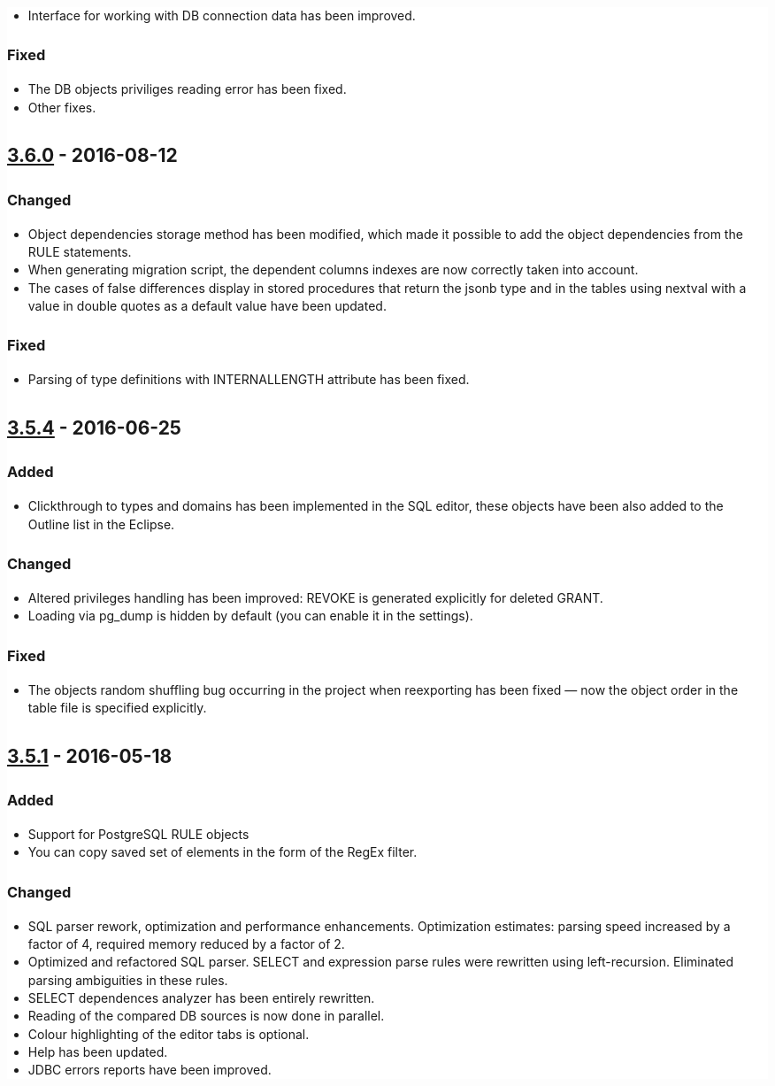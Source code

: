 - Interface for working with DB connection data has been improved.

### Fixed

- The DB objects priviliges reading error has been fixed.
- Other fixes.

## [3.6.0] - 2016-08-12

### Changed

- Object dependencies storage method has been modified, which made it possible to add the object dependencies from the RULE statements.
- When generating migration script, the dependent columns indexes are now correctly taken into account.
- The cases of false differences display in stored procedures that return the jsonb type and in the tables using nextval with a value in double quotes as a default value have been updated.

### Fixed

- Parsing of type definitions with INTERNALLENGTH attribute has been fixed.

## [3.5.4] - 2016-06-25

### Added

- Clickthrough to types and domains has been implemented in the SQL editor, these objects have been also added to the Outline list in the Eclipse.

### Changed

- Altered privileges handling has been improved: REVOKE is generated explicitly for deleted GRANT.
- Loading via pg_dump is hidden by default (you can enable it in the settings).

### Fixed

- The objects random shuffling bug occurring in the project when reexporting has been fixed — now the object order in the table file is specified explicitly.

## [3.5.1] - 2016-05-18

### Added

- Support for PostgreSQL RULE objects
- You can copy saved set of elements in the form of the RegEx filter.

### Changed

- SQL parser rework, optimization and performance enhancements. Optimization estimates: parsing speed increased by a factor of 4, required memory reduced by a factor of 2.
- Optimized and refactored SQL parser. SELECT and expression parse rules were rewritten using left-recursion. Eliminated parsing ambiguities in these rules.
- SELECT dependences analyzer has been entirely rewritten.
- Reading of the compared DB sources is now done in parallel.
- Colour highlighting of the editor tabs is optional.
- Help has been updated.
- JDBC errors reports have been improved.


[Unreleased]: https://github.com/pgcodekeeper/pgcodekeeper/compare/v10.3.1...HEAD
[10.3.1]: https://github.com/pgcodekeeper/pgcodekeeper/compare/v10.3.0...v10.3.1
[10.3.0]: https://github.com/pgcodekeeper/pgcodekeeper/compare/v10.2.0...v10.3.0
[10.2.0]: https://github.com/pgcodekeeper/pgcodekeeper/compare/v10.1.0...v10.2.0
[10.1.0]: https://github.com/pgcodekeeper/pgcodekeeper/compare/v10.0.0...v10.1.0
[10.0.0]: https://github.com/pgcodekeeper/pgcodekeeper/compare/v9.14.0...v10.0.0
[9.14.0]: https://github.com/pgcodekeeper/pgcodekeeper/compare/v9.13.2...v9.14.0
[9.13.2]: https://github.com/pgcodekeeper/pgcodekeeper/compare/v9.13.1...v9.13.2
[9.13.1]: https://github.com/pgcodekeeper/pgcodekeeper/compare/v9.13.0...v9.13.1
[9.13.0]: https://github.com/pgcodekeeper/pgcodekeeper/compare/v9.12.0...v9.13.0
[9.12.0]: https://github.com/pgcodekeeper/pgcodekeeper/compare/v9.11.0...v9.12.0
[9.11.0]: https://github.com/pgcodekeeper/pgcodekeeper/compare/v9.10.0...v9.11.0
[9.10.0]: https://github.com/pgcodekeeper/pgcodekeeper/compare/v9.9.0...v9.10.0
[9.9.0]: https://github.com/pgcodekeeper/pgcodekeeper/compare/v9.8.0...v9.9.0
[9.8.0]: https://github.com/pgcodekeeper/pgcodekeeper/compare/v9.7.0...v9.8.0
[9.7.0]: https://github.com/pgcodekeeper/pgcodekeeper/compare/v9.6.0...v9.7.0
[9.6.0]: https://github.com/pgcodekeeper/pgcodekeeper/compare/v9.5.1...v9.6.0
[9.5.1]: https://github.com/pgcodekeeper/pgcodekeeper/compare/v9.5.0...v9.5.1
[9.5.0]: https://github.com/pgcodekeeper/pgcodekeeper/compare/v9.4.3...v9.5.0
[9.4.3]: https://github.com/pgcodekeeper/pgcodekeeper/compare/v9.4.2...v9.4.3
[9.4.2]: https://github.com/pgcodekeeper/pgcodekeeper/compare/v9.4.1...v9.4.2
[9.4.1]: https://github.com/pgcodekeeper/pgcodekeeper/compare/v9.4.0...v9.4.1
[9.4.0]: https://github.com/pgcodekeeper/pgcodekeeper/compare/v9.3.0...v9.4.0
[9.3.0]: https://github.com/pgcodekeeper/pgcodekeeper/compare/v9.2.0...v9.3.0
[9.2.0]: https://github.com/pgcodekeeper/pgcodekeeper/compare/v9.1.0...v9.2.0
[9.1.0]: https://github.com/pgcodekeeper/pgcodekeeper/compare/v9.0.0...v9.1.0
[9.0.0]: https://github.com/pgcodekeeper/pgcodekeeper/compare/v8.9.0...v9.0.0
[8.9.0]: https://github.com/pgcodekeeper/pgcodekeeper/compare/v8.8.0...v8.9.0
[8.8.0]: https://github.com/pgcodekeeper/pgcodekeeper/compare/v8.7.0...v8.8.0
[8.7.0]: https://github.com/pgcodekeeper/pgcodekeeper/compare/v8.6.0...v8.7.0
[8.6.0]: https://github.com/pgcodekeeper/pgcodekeeper/compare/v8.5.0...v8.6.0
[8.5.0]: https://github.com/pgcodekeeper/pgcodekeeper/compare/v8.4.0...v8.5.0
[8.4.0]: https://github.com/pgcodekeeper/pgcodekeeper/compare/v8.3.0...v8.4.0
[8.3.0]: https://github.com/pgcodekeeper/pgcodekeeper/compare/v8.2.0...v8.3.0
[8.2.0]: https://github.com/pgcodekeeper/pgcodekeeper/compare/v8.1.0...v8.2.0
[8.1.0]: https://github.com/pgcodekeeper/pgcodekeeper/compare/v8.0.0...v8.1.0
[8.0.0]: https://github.com/pgcodekeeper/pgcodekeeper/compare/v7.6.0...v8.0.0
[7.6.0]: https://github.com/pgcodekeeper/pgcodekeeper/compare/v7.5.0...v7.6.0
[7.5.0]: https://github.com/pgcodekeeper/pgcodekeeper/compare/v7.4.0...v7.5.0
[7.4.0]: https://github.com/pgcodekeeper/pgcodekeeper/compare/v7.3.0...v7.4.0
[7.3.0]: https://github.com/pgcodekeeper/pgcodekeeper/compare/v7.2.0...v7.3.0
[7.2.0]: https://github.com/pgcodekeeper/pgcodekeeper/compare/v7.1.0...v7.2.0
[7.1.0]: https://github.com/pgcodekeeper/pgcodekeeper/compare/v7.0.1...v7.1.0
[7.0.1]: https://github.com/pgcodekeeper/pgcodekeeper/compare/v7.0.0...v7.0.1
[7.0.0]: https://github.com/pgcodekeeper/pgcodekeeper/compare/v6.6.0...v7.0.0
[6.6.0]: https://github.com/pgcodekeeper/pgcodekeeper/compare/v6.5.3...v6.6.0
[6.5.3]: https://github.com/pgcodekeeper/pgcodekeeper/compare/v6.5.2...v6.5.3
[6.5.2]: https://github.com/pgcodekeeper/pgcodekeeper/compare/v6.5.1...v6.5.2
[6.5.1]: https://github.com/pgcodekeeper/pgcodekeeper/compare/v6.5.0...v6.5.1
[6.5.0]: https://github.com/pgcodekeeper/pgcodekeeper/compare/v6.4.3...v6.5.0
[6.4.3]: https://github.com/pgcodekeeper/pgcodekeeper/compare/v6.4.2...v6.4.3
[6.4.2]: https://github.com/pgcodekeeper/pgcodekeeper/compare/v6.4.1...v6.4.2
[6.4.1]: https://github.com/pgcodekeeper/pgcodekeeper/compare/v6.4.0...v6.4.1
[6.4.0]: https://github.com/pgcodekeeper/pgcodekeeper/compare/v6.3.3...v6.4.0
[6.3.3]: https://github.com/pgcodekeeper/pgcodekeeper/compare/v6.3.2...v6.3.3
[6.3.2]: https://github.com/pgcodekeeper/pgcodekeeper/compare/v6.3.1...v6.3.2
[6.3.1]: https://github.com/pgcodekeeper/pgcodekeeper/compare/v6.3.0...v6.3.1
[6.3.0]: https://github.com/pgcodekeeper/pgcodekeeper/compare/v6.2.0...v6.3.0
[6.2.0]: https://github.com/pgcodekeeper/pgcodekeeper/compare/v6.1.0...v6.2.0
[6.1.0]: https://github.com/pgcodekeeper/pgcodekeeper/compare/v6.0.0...v6.1.0
[6.0.0]: https://github.com/pgcodekeeper/pgcodekeeper/compare/v5.11.3...v6.0.0
[5.11.3]: https://github.com/pgcodekeeper/pgcodekeeper/compare/v5.11.2...v5.11.3
[5.11.2]: https://github.com/pgcodekeeper/pgcodekeeper/compare/v5.11.1...v5.11.2
[5.11.1]: https://github.com/pgcodekeeper/pgcodekeeper/compare/v5.11.0...v5.11.1
[5.11.0]: https://github.com/pgcodekeeper/pgcodekeeper/compare/v5.10.8...v5.11.0
[5.10.8]: https://github.com/pgcodekeeper/pgcodekeeper/compare/v5.10.7...v5.10.8
[5.10.7]: https://github.com/pgcodekeeper/pgcodekeeper/compare/v5.10.6...v5.10.7
[5.10.6]: https://github.com/pgcodekeeper/pgcodekeeper/compare/v5.10.5...v5.10.6
[5.10.5]: https://github.com/pgcodekeeper/pgcodekeeper/compare/v5.10.4...v5.10.5
[5.10.4]: https://github.com/pgcodekeeper/pgcodekeeper/compare/v5.10.3...v5.10.4
[5.10.3]: https://github.com/pgcodekeeper/pgcodekeeper/compare/v5.10.2...v5.10.3
[5.10.2]: https://github.com/pgcodekeeper/pgcodekeeper/compare/v5.10.1...v5.10.2
[5.10.1]: https://github.com/pgcodekeeper/pgcodekeeper/compare/v5.10.0...v5.10.1
[5.10.0]: https://github.com/pgcodekeeper/pgcodekeeper/compare/v5.9.14...v5.10.0
[5.9.14]: https://github.com/pgcodekeeper/pgcodekeeper/compare/v5.9.13...v5.9.14
[5.9.13]: https://github.com/pgcodekeeper/pgcodekeeper/compare/v5.9.12...v5.9.13
[5.9.12]: https://github.com/pgcodekeeper/pgcodekeeper/compare/v5.9.11...v5.9.12
[5.9.11]: https://github.com/pgcodekeeper/pgcodekeeper/compare/v5.9.10...v5.9.11
[5.9.10]: https://github.com/pgcodekeeper/pgcodekeeper/compare/v5.9.9...v5.9.10
[5.9.9]: https://github.com/pgcodekeeper/pgcodekeeper/compare/v5.9.8...v5.9.9
[5.9.8]: https://github.com/pgcodekeeper/pgcodekeeper/compare/v5.9.7...v5.9.8
[5.9.7]: https://github.com/pgcodekeeper/pgcodekeeper/compare/v5.9.6...v5.9.7
[5.9.6]: https://github.com/pgcodekeeper/pgcodekeeper/compare/v5.9.5...v5.9.6
[5.9.5]: https://github.com/pgcodekeeper/pgcodekeeper/compare/v5.9.4...v5.9.5
[5.9.4]: https://github.com/pgcodekeeper/pgcodekeeper/compare/v5.9.3...v5.9.4
[5.9.3]: https://github.com/pgcodekeeper/pgcodekeeper/compare/v5.9.2...v5.9.3
[5.9.2]: https://github.com/pgcodekeeper/pgcodekeeper/compare/v5.9.1...v5.9.2
[5.9.1]: https://github.com/pgcodekeeper/pgcodekeeper/compare/v5.9.0...v5.9.1
[5.9.0]: https://github.com/pgcodekeeper/pgcodekeeper/compare/v5.8.3...v5.9.0
[5.8.3]: https://github.com/pgcodekeeper/pgcodekeeper/compare/v5.8.2...v5.8.3
[5.8.2]: https://github.com/pgcodekeeper/pgcodekeeper/compare/v5.8.1...v5.8.2
[5.8.1]: https://github.com/pgcodekeeper/pgcodekeeper/compare/v5.8.0...v5.8.1
[5.8.0]: https://github.com/pgcodekeeper/pgcodekeeper/compare/v5.7.0...v5.8.0
[5.7.0]: https://github.com/pgcodekeeper/pgcodekeeper/compare/v5.6.1...v5.7.0
[5.6.1]: https://github.com/pgcodekeeper/pgcodekeeper/compare/v5.6.0...v5.6.1
[5.6.0]: https://github.com/pgcodekeeper/pgcodekeeper/compare/v5.5.3...v5.6.0
[5.5.3]: https://github.com/pgcodekeeper/pgcodekeeper/compare/v5.5.2...v5.5.3
[5.5.2]: https://github.com/pgcodekeeper/pgcodekeeper/compare/v5.5.1...v5.5.2
[5.5.1]: https://github.com/pgcodekeeper/pgcodekeeper/compare/v5.5.0...v5.5.1
[5.5.0]: https://github.com/pgcodekeeper/pgcodekeeper/compare/v5.4.10...v5.5.0
[5.4.10]: https://github.com/pgcodekeeper/pgcodekeeper/compare/v5.4.9...v5.4.10
[5.4.9]: https://github.com/pgcodekeeper/pgcodekeeper/compare/v5.4.8...v5.4.9
[5.4.8]: https://github.com/pgcodekeeper/pgcodekeeper/compare/v5.4.7...v5.4.8
[5.4.7]: https://github.com/pgcodekeeper/pgcodekeeper/compare/v5.4.6...v5.4.7
[5.4.6]: https://github.com/pgcodekeeper/pgcodekeeper/compare/v5.4.5...v5.4.6
[5.4.5]: https://github.com/pgcodekeeper/pgcodekeeper/compare/v5.4.4...v5.4.5
[5.4.4]: https://github.com/pgcodekeeper/pgcodekeeper/compare/v5.4.3...v5.4.4
[5.4.3]: https://github.com/pgcodekeeper/pgcodekeeper/compare/v5.4.2...v5.4.3
[5.4.2]: https://github.com/pgcodekeeper/pgcodekeeper/compare/v5.4.1...v5.4.2
[5.4.1]: https://github.com/pgcodekeeper/pgcodekeeper/compare/v5.4.0...v5.4.1
[5.4.0]: https://github.com/pgcodekeeper/pgcodekeeper/compare/v5.3.9...v5.4.0
[5.3.9]: https://github.com/pgcodekeeper/pgcodekeeper/compare/v5.3.8...v5.3.9
[5.3.8]: https://github.com/pgcodekeeper/pgcodekeeper/compare/v5.3.7...v5.3.8
[5.3.7]: https://github.com/pgcodekeeper/pgcodekeeper/compare/v5.3.6...v5.3.7
[5.3.6]: https://github.com/pgcodekeeper/pgcodekeeper/compare/v5.3.5...v5.3.6
[5.3.5]: https://github.com/pgcodekeeper/pgcodekeeper/compare/v5.3.4...v5.3.5
[5.3.4]: https://github.com/pgcodekeeper/pgcodekeeper/compare/v5.3.3...v5.3.4
[5.3.3]: https://github.com/pgcodekeeper/pgcodekeeper/compare/v5.3.2...v5.3.3
[5.3.2]: https://github.com/pgcodekeeper/pgcodekeeper/compare/v5.3.1...v5.3.2
[5.3.1]: https://github.com/pgcodekeeper/pgcodekeeper/compare/v5.3.0...v5.3.1
[5.3.0]: https://github.com/pgcodekeeper/pgcodekeeper/compare/v5.2.1...v5.3.0
[5.2.1]: https://github.com/pgcodekeeper/pgcodekeeper/compare/v5.2.0...v5.2.1
[5.2.0]: https://github.com/pgcodekeeper/pgcodekeeper/compare/v5.1.7...v5.2.0
[5.1.7]: https://github.com/pgcodekeeper/pgcodekeeper/compare/v5.1.6...v5.1.7
[5.1.6]: https://github.com/pgcodekeeper/pgcodekeeper/compare/v5.1.5...v5.1.6
[5.1.5]: https://github.com/pgcodekeeper/pgcodekeeper/compare/v5.1.4...v5.1.5
[5.1.4]: https://github.com/pgcodekeeper/pgcodekeeper/compare/v5.1.3...v5.1.4
[5.1.3]: https://github.com/pgcodekeeper/pgcodekeeper/compare/v5.1.2...v5.1.3
[5.1.2]: https://github.com/pgcodekeeper/pgcodekeeper/compare/v5.1.1...v5.1.2
[5.1.1]: https://github.com/pgcodekeeper/pgcodekeeper/compare/v5.1.0...v5.1.1
[5.1.0]: https://github.com/pgcodekeeper/pgcodekeeper/compare/v5.0.3...v5.1.0
[5.0.3]: https://github.com/pgcodekeeper/pgcodekeeper/compare/v5.0.2...v5.0.3
[5.0.2]: https://github.com/pgcodekeeper/pgcodekeeper/compare/v5.0.1...v5.0.2
[5.0.1]: https://github.com/pgcodekeeper/pgcodekeeper/compare/v5.0.0...v5.0.1
[5.0.0]: https://github.com/pgcodekeeper/pgcodekeeper/compare/v4.6.1...v5.0.0
[4.6.1]: https://github.com/pgcodekeeper/pgcodekeeper/compare/v4.6.0...v4.6.1
[4.6.0]: https://github.com/pgcodekeeper/pgcodekeeper/compare/v4.5.3...v4.6.0
[4.5.3]: https://github.com/pgcodekeeper/pgcodekeeper/compare/v4.5.2...v4.5.3
[4.5.2]: https://github.com/pgcodekeeper/pgcodekeeper/compare/v4.5.1...v4.5.2
[4.5.1]: https://github.com/pgcodekeeper/pgcodekeeper/compare/v4.5.0...v4.5.1
[4.5.0]: https://github.com/pgcodekeeper/pgcodekeeper/compare/v4.4.0...v4.5.0
[4.4.0]: https://github.com/pgcodekeeper/pgcodekeeper/compare/v4.3.4...v4.4.0
[4.3.4]: https://github.com/pgcodekeeper/pgcodekeeper/compare/v4.3.3...v4.3.4
[4.3.3]: https://github.com/pgcodekeeper/pgcodekeeper/compare/v4.3.2...v4.3.3
[4.3.2]: https://github.com/pgcodekeeper/pgcodekeeper/compare/v4.3.1...v4.3.2
[4.3.1]: https://github.com/pgcodekeeper/pgcodekeeper/compare/v4.3.0...v4.3.1
[4.3.0]: https://github.com/pgcodekeeper/pgcodekeeper/compare/v4.2.3...v4.3.0
[4.2.3]: https://github.com/pgcodekeeper/pgcodekeeper/compare/v4.2.2...v4.2.3
[4.2.2]: https://github.com/pgcodekeeper/pgcodekeeper/compare/v4.2.1...v4.2.2
[4.2.1]: https://github.com/pgcodekeeper/pgcodekeeper/compare/v4.1.3...v4.2.1
[4.1.3]: https://github.com/pgcodekeeper/pgcodekeeper/compare/v4.1.2...v4.1.3
[4.1.2]: https://github.com/pgcodekeeper/pgcodekeeper/compare/v4.1.0...v4.1.2
[4.1.0]: https://github.com/pgcodekeeper/pgcodekeeper/compare/v4.0.0...v4.1.0
[4.0.0]: https://github.com/pgcodekeeper/pgcodekeeper/compare/v3.11.0...v4.0.0
[3.11.0]: https://github.com/pgcodekeeper/pgcodekeeper/compare/v3.10.0...v3.11.0
[3.10.0]: https://github.com/pgcodekeeper/pgcodekeeper/compare/v3.8.6...v3.10.0
[3.8.6]: https://github.com/pgcodekeeper/pgcodekeeper/compare/v3.8.4...v3.8.6
[3.8.4]: https://github.com/pgcodekeeper/pgcodekeeper/compare/v3.8.0...v3.8.4
[3.8.0]: https://github.com/pgcodekeeper/pgcodekeeper/compare/v3.7.8...v3.8.0
[3.7.8]: https://github.com/pgcodekeeper/pgcodekeeper/compare/v3.7.5...v3.7.8
[3.7.5]: https://github.com/pgcodekeeper/pgcodekeeper/compare/v3.7.2...v3.7.5
[3.7.2]: https://github.com/pgcodekeeper/pgcodekeeper/compare/v3.7.0...v3.7.2
[3.7.0]: https://github.com/pgcodekeeper/pgcodekeeper/compare/v3.6.2...v3.7.0
[3.6.2]: https://github.com/pgcodekeeper/pgcodekeeper/compare/v3.6.0...v3.6.2
[3.6.0]: https://github.com/pgcodekeeper/pgcodekeeper/compare/v3.5.4...v3.6.0
[3.5.4]: https://github.com/pgcodekeeper/pgcodekeeper/compare/v3.5.1...v3.5.4
[3.5.1]: https://github.com/pgcodekeeper/pgcodekeeper/compare/v3.4.1...v3.5.1
[3.4.1]: https://github.com/pgcodekeeper/pgcodekeeper/releases/tag/v3.4.1